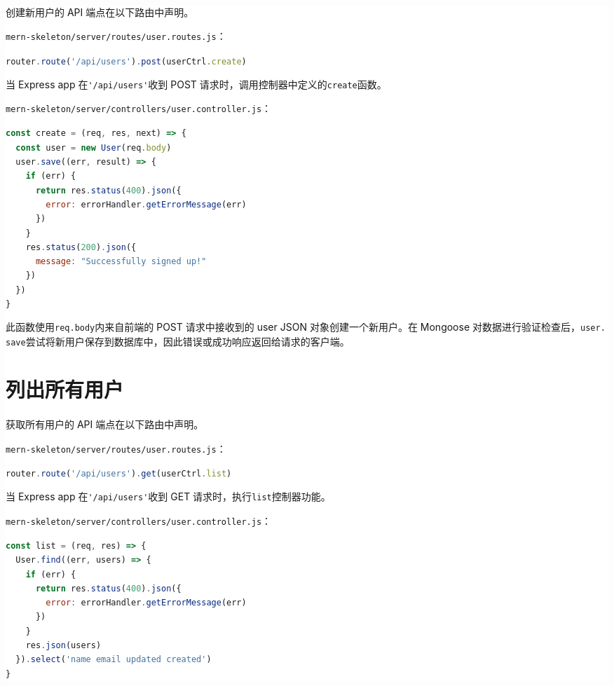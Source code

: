 创建新用户的 API 端点在以下路由中声明。

`mern-skeleton/server/routes/user.routes.js`：

```jsx
router.route('/api/users').post(userCtrl.create)
```

当 Express app 在`'/api/users'`收到 POST 请求时，调用控制器中定义的`create`函数。

`mern-skeleton/server/controllers/user.controller.js`：

```jsx
const create = (req, res, next) => {
  const user = new User(req.body)
  user.save((err, result) => {
    if (err) {
      return res.status(400).json({
        error: errorHandler.getErrorMessage(err)
      })
    }
    res.status(200).json({
      message: "Successfully signed up!"
    })
  })
}
```

此函数使用`req.body`内来自前端的 POST 请求中接收到的 user JSON 对象创建一个新用户。在 Mongoose 对数据进行验证检查后，`user.save`尝试将新用户保存到数据库中，因此错误或成功响应返回给请求的客户端。

# 列出所有用户

获取所有用户的 API 端点在以下路由中声明。

`mern-skeleton/server/routes/user.routes.js`：

```jsx
router.route('/api/users').get(userCtrl.list)
```

当 Express app 在`'/api/users'`收到 GET 请求时，执行`list`控制器功能。

`mern-skeleton/server/controllers/user.controller.js`：

```jsx
const list = (req, res) => {
  User.find((err, users) => {
    if (err) {
      return res.status(400).json({
        error: errorHandler.getErrorMessage(err)
      })
    }
    res.json(users)
  }).select('name email updated created')
}
```

